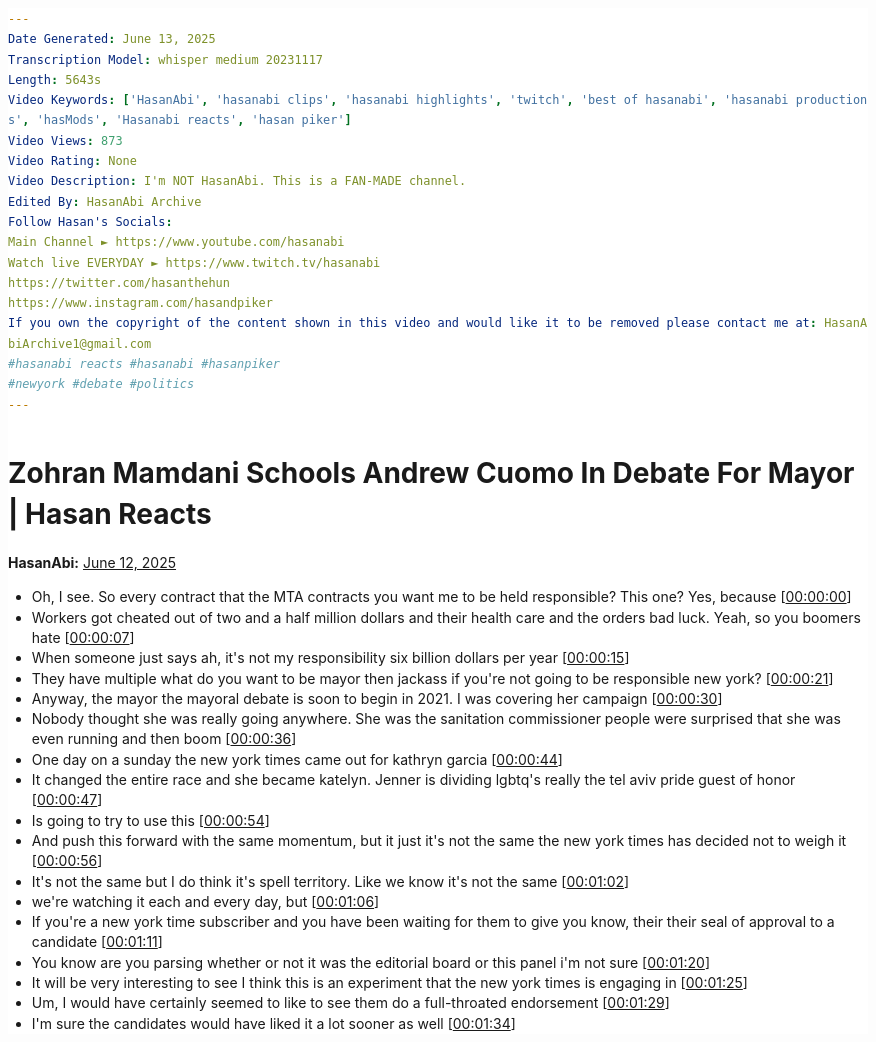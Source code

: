 ```yaml
---
Date Generated: June 13, 2025
Transcription Model: whisper medium 20231117
Length: 5643s
Video Keywords: ['HasanAbi', 'hasanabi clips', 'hasanabi highlights', 'twitch', 'best of hasanabi', 'hasanabi productions', 'hasMods', 'Hasanabi reacts', 'hasan piker']
Video Views: 873
Video Rating: None
Video Description: I'm NOT HasanAbi. This is a FAN-MADE channel.
Edited By: HasanAbi Archive
Follow Hasan's Socials: 
Main Channel ► https://www.youtube.com/hasanabi
Watch live EVERYDAY ► https://www.twitch.tv/hasanabi
https://twitter.com/hasanthehun 
https://www.instagram.com/hasandpiker
If you own the copyright of the content shown in this video and would like it to be removed please contact me at: HasanAbiArchive1@gmail.com
#hasanabi reacts #hasanabi #hasanpiker 
#newyork #debate #politics
---
```


# Zohran Mamdani Schools Andrew Cuomo In Debate For Mayor | Hasan Reacts
**HasanAbi:** [June 12, 2025](https://www.youtube.com/watch?v=uZH1U5fRQkQ)
*  Oh, I see. So every contract that the MTA contracts you want me to be held responsible? This one? Yes, because [[00:00:00](https://www.youtube.com/watch?v=uZH1U5fRQkQ&t=0.0s)]
*  Workers got cheated out of two and a half million dollars and their health care and the orders bad luck. Yeah, so you boomers hate [[00:00:07](https://www.youtube.com/watch?v=uZH1U5fRQkQ&t=7.28s)]
*  When someone just says ah, it's not my responsibility six billion dollars per year [[00:00:15](https://www.youtube.com/watch?v=uZH1U5fRQkQ&t=15.280000000000001s)]
*  They have multiple what do you want to be mayor then jackass if you're not going to be responsible new york? [[00:00:21](https://www.youtube.com/watch?v=uZH1U5fRQkQ&t=21.28s)]
*  Anyway, the mayor the mayoral debate is soon to begin in 2021. I was covering her campaign [[00:00:30](https://www.youtube.com/watch?v=uZH1U5fRQkQ&t=30.8s)]
*  Nobody thought she was really going anywhere. She was the sanitation commissioner people were surprised that she was even running and then boom [[00:00:36](https://www.youtube.com/watch?v=uZH1U5fRQkQ&t=36.56s)]
*  One day on a sunday the new york times came out for kathryn garcia [[00:00:44](https://www.youtube.com/watch?v=uZH1U5fRQkQ&t=44.4s)]
*  It changed the entire race and she became katelyn. Jenner is dividing lgbtq's really the tel aviv pride guest of honor [[00:00:47](https://www.youtube.com/watch?v=uZH1U5fRQkQ&t=47.6s)]
*  Is going to try to use this [[00:00:54](https://www.youtube.com/watch?v=uZH1U5fRQkQ&t=54.32s)]
*  And push this forward with the same momentum, but it just it's not the same the new york times has decided not to weigh it [[00:00:56](https://www.youtube.com/watch?v=uZH1U5fRQkQ&t=56.4s)]
*  It's not the same but I do think it's spell territory. Like we know it's not the same [[00:01:02](https://www.youtube.com/watch?v=uZH1U5fRQkQ&t=62.08s)]
*  we're watching it each and every day, but [[00:01:06](https://www.youtube.com/watch?v=uZH1U5fRQkQ&t=66.96s)]
*  If you're a new york time subscriber and you have been waiting for them to give you know, their their seal of approval to a candidate [[00:01:11](https://www.youtube.com/watch?v=uZH1U5fRQkQ&t=71.68s)]
*  You know are you parsing whether or not it was the editorial board or this panel i'm not sure [[00:01:20](https://www.youtube.com/watch?v=uZH1U5fRQkQ&t=80.08s)]
*  It will be very interesting to see I think this is an experiment that the new york times is engaging in [[00:01:25](https://www.youtube.com/watch?v=uZH1U5fRQkQ&t=85.36s)]
*  Um, I would have certainly seemed to like to see them do a full-throated endorsement [[00:01:29](https://www.youtube.com/watch?v=uZH1U5fRQkQ&t=89.84s)]
*  I'm sure the candidates would have liked it a lot sooner as well [[00:01:34](https://www.youtube.com/watch?v=uZH1U5fRQkQ&t=94.96000000000001s)]
